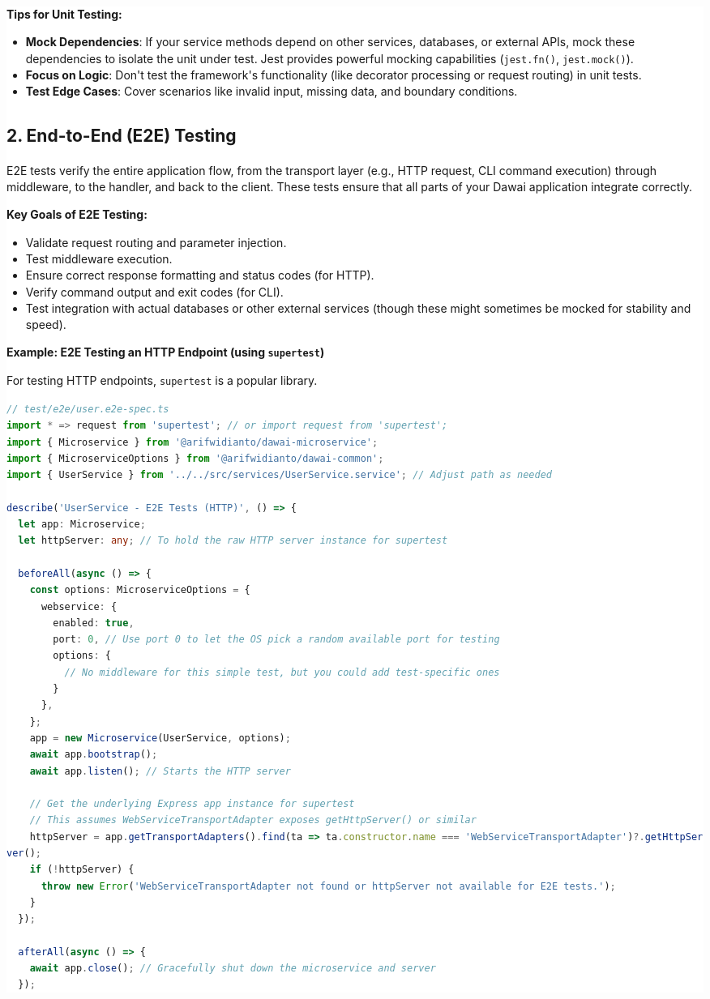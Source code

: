 **Tips for Unit Testing:**
*   **Mock Dependencies**: If your service methods depend on other services, databases, or external APIs, mock these dependencies to isolate the unit under test. Jest provides powerful mocking capabilities (`jest.fn()`, `jest.mock()`).
*   **Focus on Logic**: Don't test the framework's functionality (like decorator processing or request routing) in unit tests.
*   **Test Edge Cases**: Cover scenarios like invalid input, missing data, and boundary conditions.

## 2. End-to-End (E2E) Testing

E2E tests verify the entire application flow, from the transport layer (e.g., HTTP request, CLI command execution) through middleware, to the handler, and back to the client. These tests ensure that all parts of your Dawai application integrate correctly.

**Key Goals of E2E Testing:**
*   Validate request routing and parameter injection.
*   Test middleware execution.
*   Ensure correct response formatting and status codes (for HTTP).
*   Verify command output and exit codes (for CLI).
*   Test integration with actual databases or other external services (though these might sometimes be mocked for stability and speed).

**Example: E2E Testing an HTTP Endpoint (using `supertest`)**

For testing HTTP endpoints, `supertest` is a popular library.

```typescript
// test/e2e/user.e2e-spec.ts
import * => request from 'supertest'; // or import request from 'supertest';
import { Microservice } from '@arifwidianto/dawai-microservice';
import { MicroserviceOptions } from '@arifwidianto/dawai-common';
import { UserService } from '../../src/services/UserService.service'; // Adjust path as needed

describe('UserService - E2E Tests (HTTP)', () => {
  let app: Microservice;
  let httpServer: any; // To hold the raw HTTP server instance for supertest

  beforeAll(async () => {
    const options: MicroserviceOptions = {
      webservice: {
        enabled: true,
        port: 0, // Use port 0 to let the OS pick a random available port for testing
        options: {
          // No middleware for this simple test, but you could add test-specific ones
        }
      },
    };
    app = new Microservice(UserService, options);
    await app.bootstrap();
    await app.listen(); // Starts the HTTP server

    // Get the underlying Express app instance for supertest
    // This assumes WebServiceTransportAdapter exposes getHttpServer() or similar
    httpServer = app.getTransportAdapters().find(ta => ta.constructor.name === 'WebServiceTransportAdapter')?.getHttpServer();
    if (!httpServer) {
      throw new Error('WebServiceTransportAdapter not found or httpServer not available for E2E tests.');
    }
  });

  afterAll(async () => {
    await app.close(); // Gracefully shut down the microservice and server
  });

```